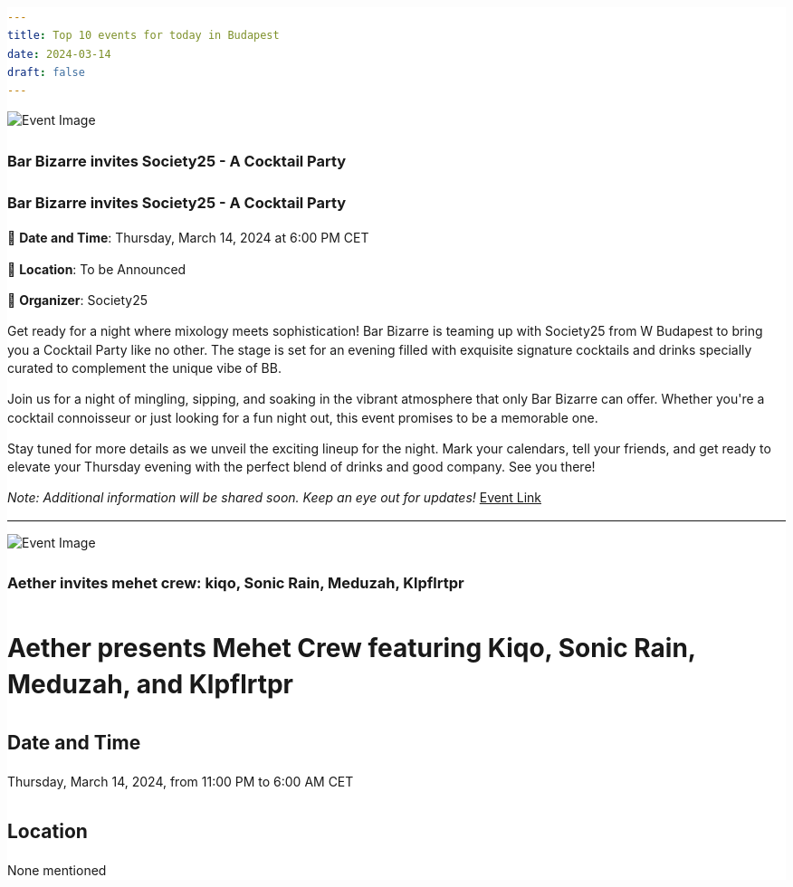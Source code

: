 ```yaml
---
title: Top 10 events for today in Budapest
date: 2024-03-14
draft: false
---
```


![Event Image](https://scontent-vie1-1.xx.fbcdn.net/v/t39.30808-6/431525833_122153982542066511_3569028289989962471_n.jpg?stp=dst-jpg_s960x960&_nc_cat=105&ccb=1-7&_nc_sid=5f2048&_nc_ohc=6466xK8hMtgAX-Pc2AU&_nc_ht=scontent-vie1-1.xx&oh=00_AfCtUqAdF50f2YtcX7UWmgMFcLz13jaxjpSortg7OYXOvQ&oe=65F67746)

 ### Bar Bizarre invites Society25 -  A Cocktail Party 

### Bar Bizarre invites Society25 - A Cocktail Party

📅 **Date and Time**: Thursday, March 14, 2024 at 6:00 PM CET

📍 **Location**: To be Announced

🎉 **Organizer**: Society25

Get ready for a night where mixology meets sophistication! Bar Bizarre is teaming up with Society25 from W Budapest to bring you a Cocktail Party like no other. The stage is set for an evening filled with exquisite signature cocktails and drinks specially curated to complement the unique vibe of BB.

Join us for a night of mingling, sipping, and soaking in the vibrant atmosphere that only Bar Bizarre can offer. Whether you're a cocktail connoisseur or just looking for a fun night out, this event promises to be a memorable one.

Stay tuned for more details as we unveil the exciting lineup for the night. Mark your calendars, tell your friends, and get ready to elevate your Thursday evening with the perfect blend of drinks and good company. See you there!

*Note: Additional information will be shared soon. Keep an eye out for updates!*
[Event Link](https://facebook.com/events/797699055736033)

---
![Event Image](https://scontent-vie1-1.xx.fbcdn.net/v/t39.30808-6/428362317_712600744418468_413038776398930390_n.jpg?stp=dst-jpg_p180x540&_nc_cat=105&ccb=1-7&_nc_sid=5f2048&_nc_ohc=0L0WAQkoJbUAX89dXzV&_nc_ht=scontent-vie1-1.xx&oh=00_AfAHQp38HrUaqQdtPjkEctp5iXraZvvZKnWQ2cch3Xn9Vg&oe=65F6A07F)

 ### Aether invites mehet crew: kiqo, Sonic Rain, Meduzah, Klpflrtpr

# Aether presents Mehet Crew featuring Kiqo, Sonic Rain, Meduzah, and Klpflrtpr

## Date and Time
Thursday, March 14, 2024, from 11:00 PM to 6:00 AM CET

## Location
None mentioned
